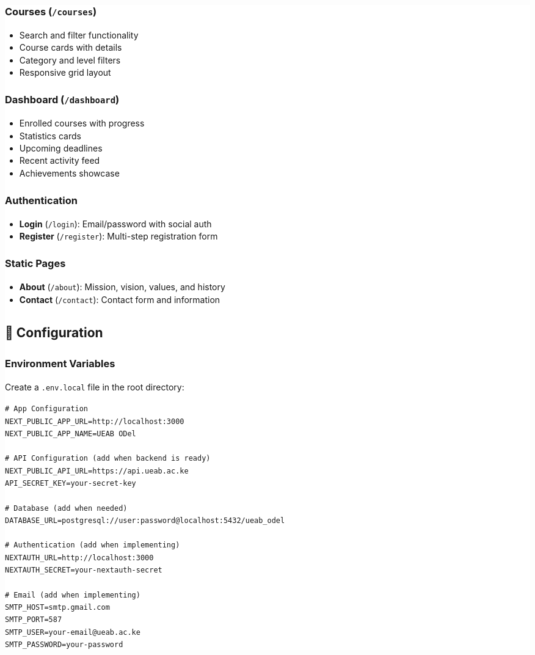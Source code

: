 ### Courses (`/courses`)
- Search and filter functionality
- Course cards with details
- Category and level filters
- Responsive grid layout

### Dashboard (`/dashboard`)
- Enrolled courses with progress
- Statistics cards
- Upcoming deadlines
- Recent activity feed
- Achievements showcase

### Authentication
- **Login** (`/login`): Email/password with social auth
- **Register** (`/register`): Multi-step registration form

### Static Pages
- **About** (`/about`): Mission, vision, values, and history
- **Contact** (`/contact`): Contact form and information

## 🔧 Configuration

### Environment Variables

Create a `.env.local` file in the root directory:

```env
# App Configuration
NEXT_PUBLIC_APP_URL=http://localhost:3000
NEXT_PUBLIC_APP_NAME=UEAB ODel

# API Configuration (add when backend is ready)
NEXT_PUBLIC_API_URL=https://api.ueab.ac.ke
API_SECRET_KEY=your-secret-key

# Database (add when needed)
DATABASE_URL=postgresql://user:password@localhost:5432/ueab_odel

# Authentication (add when implementing)
NEXTAUTH_URL=http://localhost:3000
NEXTAUTH_SECRET=your-nextauth-secret

# Email (add when implementing)
SMTP_HOST=smtp.gmail.com
SMTP_PORT=587
SMTP_USER=your-email@ueab.ac.ke
SMTP_PASSWORD=your-password
```
